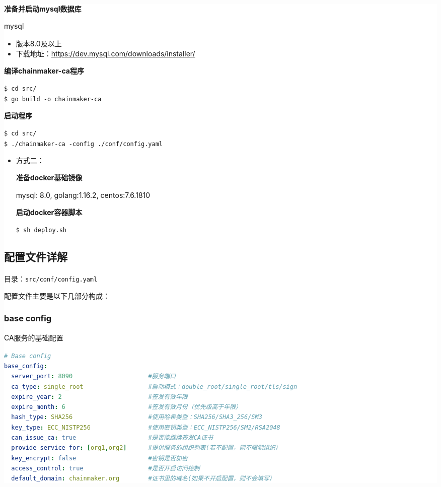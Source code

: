   **准备并启动mysql数据库**

  mysql

  * 版本8.0及以上
  * 下载地址：https://dev.mysql.com/downloads/installer/

  

  **编译chainmaker-ca程序**

  ```shell
  $ cd src/
  $ go build -o chainmaker-ca
  ```

  

  **启动程序**

  ```shell
  $ cd src/
  $ ./chainmaker-ca -config ./conf/config.yaml
  ```

  

- 方式二：

  **准备docker基础镜像**

  mysql: 8.0, golang:1.16.2, centos:7.6.1810

  

  **启动docker容器脚本**

  ```shel
  $ sh deploy.sh
  ```

  

## 配置文件详解

目录：```src/conf/config.yaml```

配置文件主要是以下几部分构成：

### base config

CA服务的基础配置

```yaml
# Base config
base_config:
  server_port: 8090                     #服务端口
  ca_type: single_root                  #启动模式：double_root/single_root/tls/sign
  expire_year: 2                        #签发有效年限
  expire_month: 6                       #签发有效月份（优先级高于年限）
  hash_type: SHA256                     #使用哈希类型：SHA256/SHA3_256/SM3
  key_type: ECC_NISTP256                #使用密钥类型：ECC_NISTP256/SM2/RSA2048
  can_issue_ca: true                    #是否能继续签发CA证书          
  provide_service_for: [org1,org2]      #提供服务的组织列表(若不配置，则不限制组织)   
  key_encrypt: false                    #密钥是否加密 
  access_control: true                  #是否开启访问控制
  default_domain: chainmaker.org        #证书里的域名(如果不开启配置，则不会填写)
```
